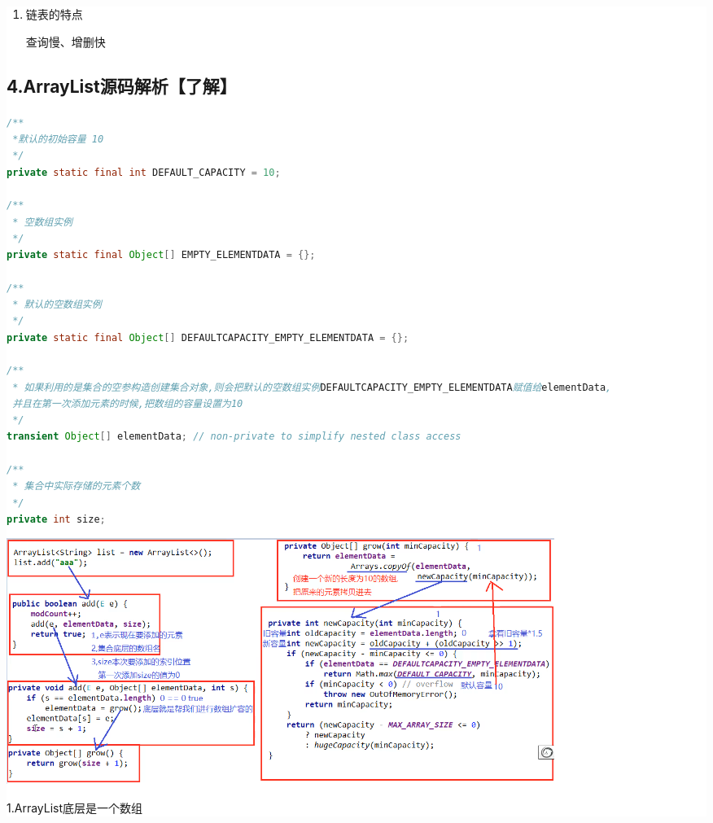   1. 链表的特点

     查询慢、增删快

## 4.ArrayList源码解析【了解】

```java
/**
 *默认的初始容量 10
 */
private static final int DEFAULT_CAPACITY = 10;

/**
 * 空数组实例
 */
private static final Object[] EMPTY_ELEMENTDATA = {};

/**
 * 默认的空数组实例
 */
private static final Object[] DEFAULTCAPACITY_EMPTY_ELEMENTDATA = {};

/**
 * 如果利用的是集合的空参构造创建集合对象,则会把默认的空数组实例DEFAULTCAPACITY_EMPTY_ELEMENTDATA赋值给elementData,
 并且在第一次添加元素的时候,把数组的容量设置为10
 */
transient Object[] elementData; // non-private to simplify nested class access

/**
 * 集合中实际存储的元素个数
 */
private int size;
```

![1596037395914](img\1596037395914.png)

1.ArrayList底层是一个数组
